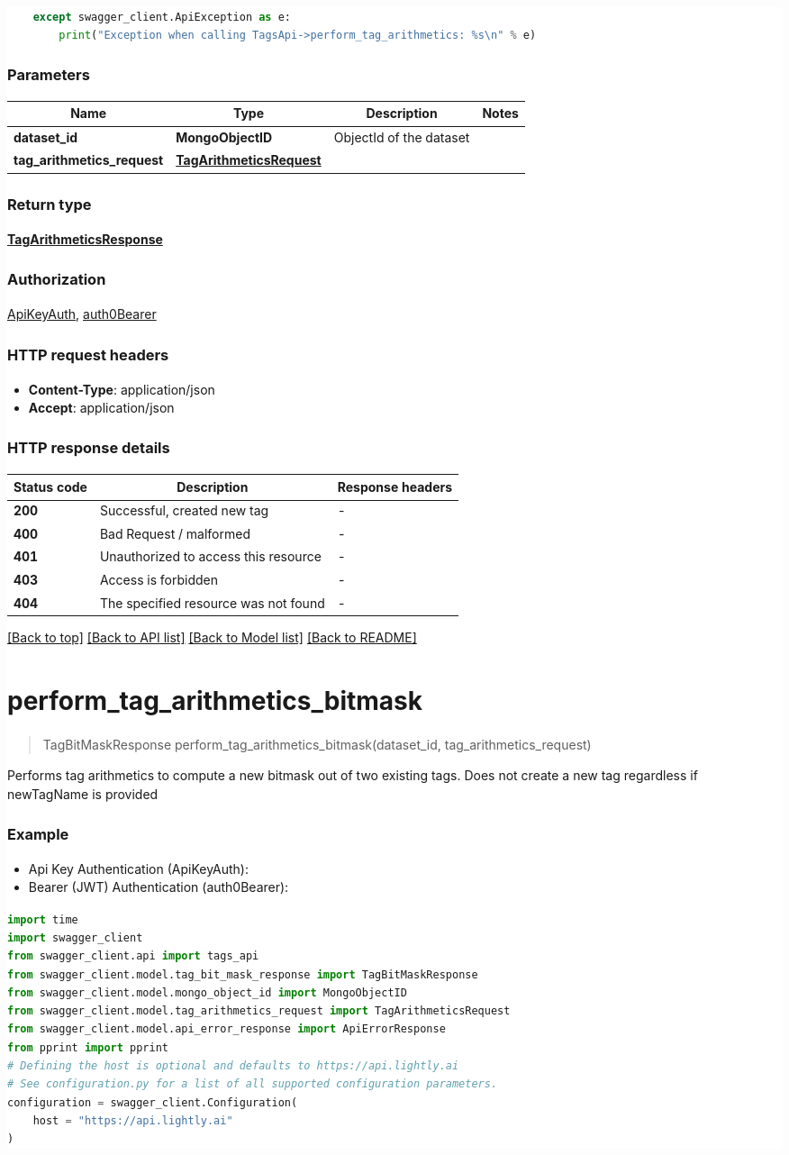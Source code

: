 ```python
    except swagger_client.ApiException as e:
        print("Exception when calling TagsApi->perform_tag_arithmetics: %s\n" % e)
```


### Parameters

Name | Type | Description  | Notes
------------- | ------------- | ------------- | -------------
 **dataset_id** | **MongoObjectID**| ObjectId of the dataset |
 **tag_arithmetics_request** | [**TagArithmeticsRequest**](TagArithmeticsRequest.md)|  |

### Return type

[**TagArithmeticsResponse**](TagArithmeticsResponse.md)

### Authorization

[ApiKeyAuth](../README.md#ApiKeyAuth), [auth0Bearer](../README.md#auth0Bearer)

### HTTP request headers

 - **Content-Type**: application/json
 - **Accept**: application/json


### HTTP response details

| Status code | Description | Response headers |
|-------------|-------------|------------------|
**200** | Successful, created new tag |  -  |
**400** | Bad Request / malformed |  -  |
**401** | Unauthorized to access this resource |  -  |
**403** | Access is forbidden |  -  |
**404** | The specified resource was not found |  -  |

[[Back to top]](#) [[Back to API list]](../README.md#documentation-for-api-endpoints) [[Back to Model list]](../README.md#documentation-for-models) [[Back to README]](../README.md)

# **perform_tag_arithmetics_bitmask**
> TagBitMaskResponse perform_tag_arithmetics_bitmask(dataset_id, tag_arithmetics_request)



Performs tag arithmetics to compute a new bitmask out of two existing tags. Does not create a new tag regardless if newTagName is provided

### Example

* Api Key Authentication (ApiKeyAuth):
* Bearer (JWT) Authentication (auth0Bearer):

```python
import time
import swagger_client
from swagger_client.api import tags_api
from swagger_client.model.tag_bit_mask_response import TagBitMaskResponse
from swagger_client.model.mongo_object_id import MongoObjectID
from swagger_client.model.tag_arithmetics_request import TagArithmeticsRequest
from swagger_client.model.api_error_response import ApiErrorResponse
from pprint import pprint
# Defining the host is optional and defaults to https://api.lightly.ai
# See configuration.py for a list of all supported configuration parameters.
configuration = swagger_client.Configuration(
    host = "https://api.lightly.ai"
)
```